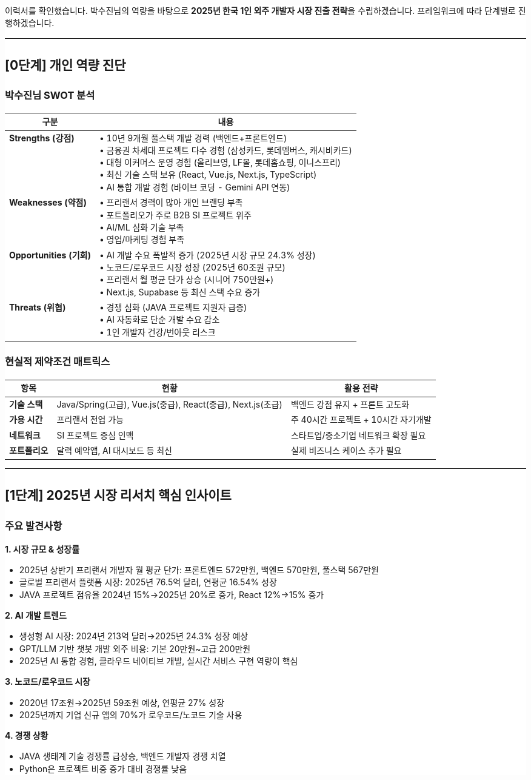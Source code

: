 이력서를 확인했습니다. 박수진님의 역량을 바탕으로 **2025년 한국 1인 외주 개발자 시장 진출 전략**을 수립하겠습니다. 프레임워크에 따라 단계별로 진행하겠습니다.

---

## [0단계] 개인 역량 진단

### 박수진님 SWOT 분석

| 구분 | 내용 |
|------|------|
| **Strengths (강점)** | • 10년 9개월 풀스택 개발 경력 (백엔드+프론트엔드)<br>• 금융권 차세대 프로젝트 다수 경험 (삼성카드, 롯데멤버스, 캐시비카드)<br>• 대형 이커머스 운영 경험 (올리브영, LF몰, 롯데홈쇼핑, 이니스프리)<br>• 최신 기술 스택 보유 (React, Vue.js, Next.js, TypeScript)<br>• AI 통합 개발 경험 (바이브 코딩 - Gemini API 연동) |
| **Weaknesses (약점)** | • 프리랜서 경력이 많아 개인 브랜딩 부족<br>• 포트폴리오가 주로 B2B SI 프로젝트 위주<br>• AI/ML 심화 기술 부족<br>• 영업/마케팅 경험 부족 |
| **Opportunities (기회)** | • AI 개발 수요 폭발적 증가 (2025년 시장 규모 24.3% 성장)<br>• 노코드/로우코드 시장 성장 (2025년 60조원 규모)<br>• 프리랜서 월 평균 단가 상승 (시니어 750만원+)<br>• Next.js, Supabase 등 최신 스택 수요 증가 |
| **Threats (위협)** | • 경쟁 심화 (JAVA 프로젝트 지원자 급증)<br>• AI 자동화로 단순 개발 수요 감소<br>• 1인 개발자 건강/번아웃 리스크 |

### 현실적 제약조건 매트릭스

| 항목 | 현황 | 활용 전략 |
|------|------|----------|
| **기술 스택** | Java/Spring(고급), Vue.js(중급), React(중급), Next.js(초급) | 백엔드 강점 유지 + 프론트 고도화 |
| **가용 시간** | 프리랜서 전업 가능 | 주 40시간 프로젝트 + 10시간 자기개발 |
| **네트워크** | SI 프로젝트 중심 인맥 | 스타트업/중소기업 네트워크 확장 필요 |
| **포트폴리오** | 달력 예약앱, AI 대시보드 등 최신 | 실제 비즈니스 케이스 추가 필요 |

---

## [1단계] 2025년 시장 리서치 핵심 인사이트

### 주요 발견사항

**1. 시장 규모 & 성장률**
- 2025년 상반기 프리랜서 개발자 월 평균 단가: 프론트엔드 572만원, 백엔드 570만원, 풀스택 567만원
- 글로벌 프리랜서 플랫폼 시장: 2025년 76.5억 달러, 연평균 16.54% 성장
- JAVA 프로젝트 점유율 2024년 15%→2025년 20%로 증가, React 12%→15% 증가

**2. AI 개발 트렌드**
- 생성형 AI 시장: 2024년 213억 달러→2025년 24.3% 성장 예상
- GPT/LLM 기반 챗봇 개발 외주 비용: 기본 20만원~고급 200만원
- 2025년 AI 통합 경험, 클라우드 네이티브 개발, 실시간 서비스 구현 역량이 핵심

**3. 노코드/로우코드 시장**
- 2020년 17조원→2025년 59조원 예상, 연평균 27% 성장
- 2025년까지 기업 신규 앱의 70%가 로우코드/노코드 기술 사용

**4. 경쟁 상황**
- JAVA 생태계 기술 경쟁률 급상승, 백엔드 개발자 경쟁 치열
- Python은 프로젝트 비중 증가 대비 경쟁률 낮음
